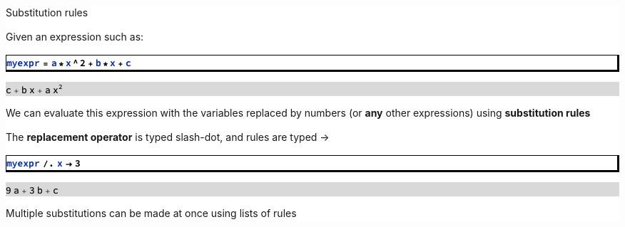 <p class="SlideShowNavigationBar">
 
</p>



<p class="Section">
 Substitution rules
</p>



<p class="Text">
 Given an expression such as:
</p>



<p class='Input' style='border-left: 1px;border-right: 3px;border-top: 1px;border-bottom: 3px;border-style: solid;border-color: #000000;'>
 <img src="HTMLFiles/MathematicaLectureNotebook1_132.png" alt="MathematicaLectureNotebook1_132.png" width="175" height="17" style="vertical-align:middle" />
</p>

<p class='Output' style='background-color: #D9D9D9;'>
 <img src="HTMLFiles/MathematicaLectureNotebook1_133.png" alt="MathematicaLectureNotebook1_133.png" width="81" height="17" style="vertical-align:middle" />
</p>

<p class="Text">
 We can evaluate this expression with the variables replaced by numbers (or <span style='font-weight: bold;'>any</span> other expressions) using <span style='font-weight: bold;'>substitution rules</span>
</p>



<p class="Text">
 The <span style='font-weight: bold;'>replacement operator</span> is typed slash-dot, and rules are typed -&gt;
</p>



<p class='Input' style='border-left: 1px;border-right: 3px;border-top: 1px;border-bottom: 3px;border-style: solid;border-color: #000000;'>
 <img src="HTMLFiles/MathematicaLectureNotebook1_134.png" alt="MathematicaLectureNotebook1_134.png" width="104" height="17" style="vertical-align:middle" />
</p>

<p class='Output' style='background-color: #D9D9D9;'>
 <img src="HTMLFiles/MathematicaLectureNotebook1_135.png" alt="MathematicaLectureNotebook1_135.png" width="74" height="17" style="vertical-align:middle" />
</p>

<p class="Text">
 Multiple substitutions can be made at once using lists of rules
</p>
